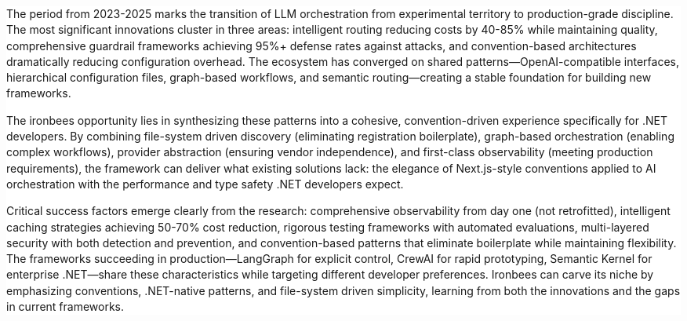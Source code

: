 The period from 2023-2025 marks the transition of LLM orchestration from experimental territory to production-grade discipline. The most significant innovations cluster in three areas: intelligent routing reducing costs by 40-85% while maintaining quality, comprehensive guardrail frameworks achieving 95%+ defense rates against attacks, and convention-based architectures dramatically reducing configuration overhead. The ecosystem has converged on shared patterns—OpenAI-compatible interfaces, hierarchical configuration files, graph-based workflows, and semantic routing—creating a stable foundation for building new frameworks.

The ironbees opportunity lies in synthesizing these patterns into a cohesive, convention-driven experience specifically for .NET developers. By combining file-system driven discovery (eliminating registration boilerplate), graph-based orchestration (enabling complex workflows), provider abstraction (ensuring vendor independence), and first-class observability (meeting production requirements), the framework can deliver what existing solutions lack: the elegance of Next.js-style conventions applied to AI orchestration with the performance and type safety .NET developers expect.

Critical success factors emerge clearly from the research: comprehensive observability from day one (not retrofitted), intelligent caching strategies achieving 50-70% cost reduction, rigorous testing frameworks with automated evaluations, multi-layered security with both detection and prevention, and convention-based patterns that eliminate boilerplate while maintaining flexibility. The frameworks succeeding in production—LangGraph for explicit control, CrewAI for rapid prototyping, Semantic Kernel for enterprise .NET—share these characteristics while targeting different developer preferences. Ironbees can carve its niche by emphasizing conventions, .NET-native patterns, and file-system driven simplicity, learning from both the innovations and the gaps in current frameworks.